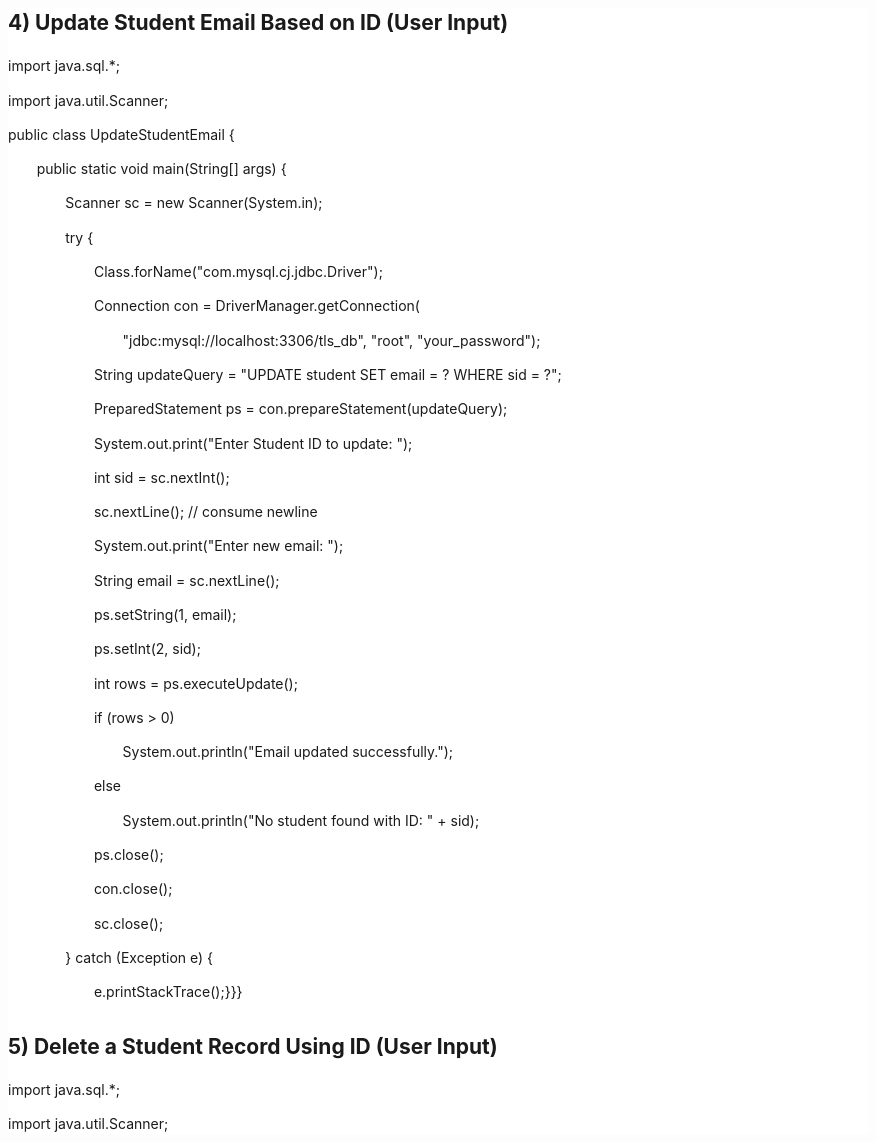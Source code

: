 ## 4) Update Student Email Based on ID (User Input)

import java.sql.\*;

import java.util.Scanner;

public class UpdateStudentEmail {

`    `public static void main(String[] args) {

`        `Scanner sc = new Scanner(System.in);

`        `try {

`            `Class.forName("com.mysql.cj.jdbc.Driver");

`            `Connection con = DriverManager.getConnection(

`                `"jdbc:mysql://localhost:3306/tls_db", "root", "your_password");

`            `String updateQuery = "UPDATE student SET email = ? WHERE sid = ?";

`            `PreparedStatement ps = con.prepareStatement(updateQuery);

`            `System.out.print("Enter Student ID to update: ");

`            `int sid = sc.nextInt();

`            `sc.nextLine(); // consume newline

`            `System.out.print("Enter new email: ");

`            `String email = sc.nextLine();

`            `ps.setString(1, email);

`            `ps.setInt(2, sid);

`            `int rows = ps.executeUpdate();

`            `if (rows > 0)

`                `System.out.println("Email updated successfully.");

`            `else

`                `System.out.println("No student found with ID: " + sid);

`            `ps.close();

`            `con.close();

`            `sc.close();

`        `} catch (Exception e) {

`            `e.printStackTrace();}}}

## 5) Delete a Student Record Using ID (User Input)

import java.sql.\*;

import java.util.Scanner;
